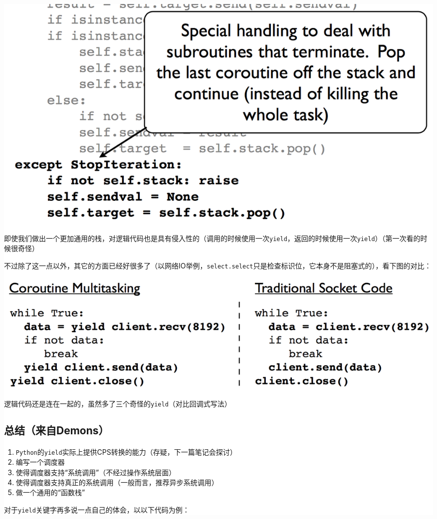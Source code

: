 ![23](23.png)

即使我们做出一个更加通用的栈，对逻辑代码也是具有侵入性的（调用的时候使用一次`yield`，返回的时候使用一次`yield`）（第一次看的时候很奇怪）

不过除了这一点以外，其它的方面已经好很多了（以网络IO举例，`select.select`只是检查标识位，它本身不是阻塞式的），看下图的对比：

![24](24.png)

逻辑代码还是连在一起的，虽然多了三个奇怪的`yield`（对比回调式写法）

## 总结（来自Demons） ##

1. `Python`的`yield`实际上提供CPS转换的能力（存疑，下一篇笔记会探讨）
2. 编写一个调度器
3. 使得调度器支持“系统调用”（不经过操作系统层面）
4. 使得调度器支持真正的系统调用（一般而言，推荐异步系统调用）
5. 做一个通用的“函数栈”

对于`yield`关键字再多说一点自己的体会，以以下代码为例：
